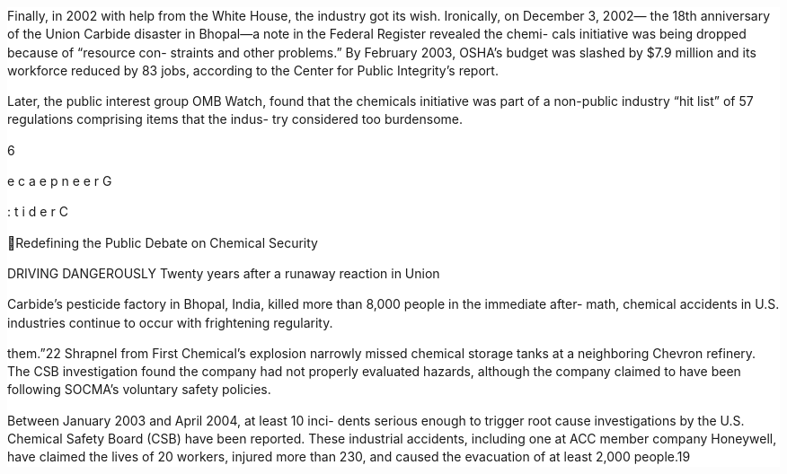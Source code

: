 Finally, in 2002 with help from the White House, the
industry got its wish. Ironically, on December 3, 2002—
the 18th anniversary of the Union Carbide disaster in
Bhopal—a note in the Federal Register revealed the chemi-
cals initiative was being dropped because of “resource con-
straints and other problems.” By February 2003, OSHA’s
budget was slashed by $7.9 million and its workforce
reduced by 83 jobs, according to the Center for Public
Integrity’s report.

Later, the public interest group OMB Watch, found that
the chemicals initiative was part of a non-public industry
“hit list” of 57 regulations comprising items that the indus-
try considered too burdensome.

6

e
c
a
e
p
n
e
e
r
G

:
t
i
d
e
r
C

Redefining the Public Debate on Chemical Security

DRIVING DANGEROUSLY
Twenty years after a runaway reaction in Union

Carbide’s pesticide factory in Bhopal, India, killed
more than 8,000 people in the immediate after-
math, chemical accidents in U.S. industries continue to
occur with frightening regularity.

them.”22 Shrapnel from First Chemical’s explosion narrowly
missed chemical storage tanks at a neighboring Chevron
refinery. The CSB investigation found the company had
not properly evaluated hazards, although the company
claimed to have been following SOCMA’s voluntary safety
policies.

Between January 2003 and April 2004, at least 10 inci-
dents serious enough to trigger root cause investigations by
the U.S. Chemical Safety Board (CSB) have been reported.
These industrial accidents, including one at ACC member
company Honeywell, have claimed the lives of 20 workers,
injured more than 230, and caused the evacuation of at
least 2,000 people.19
